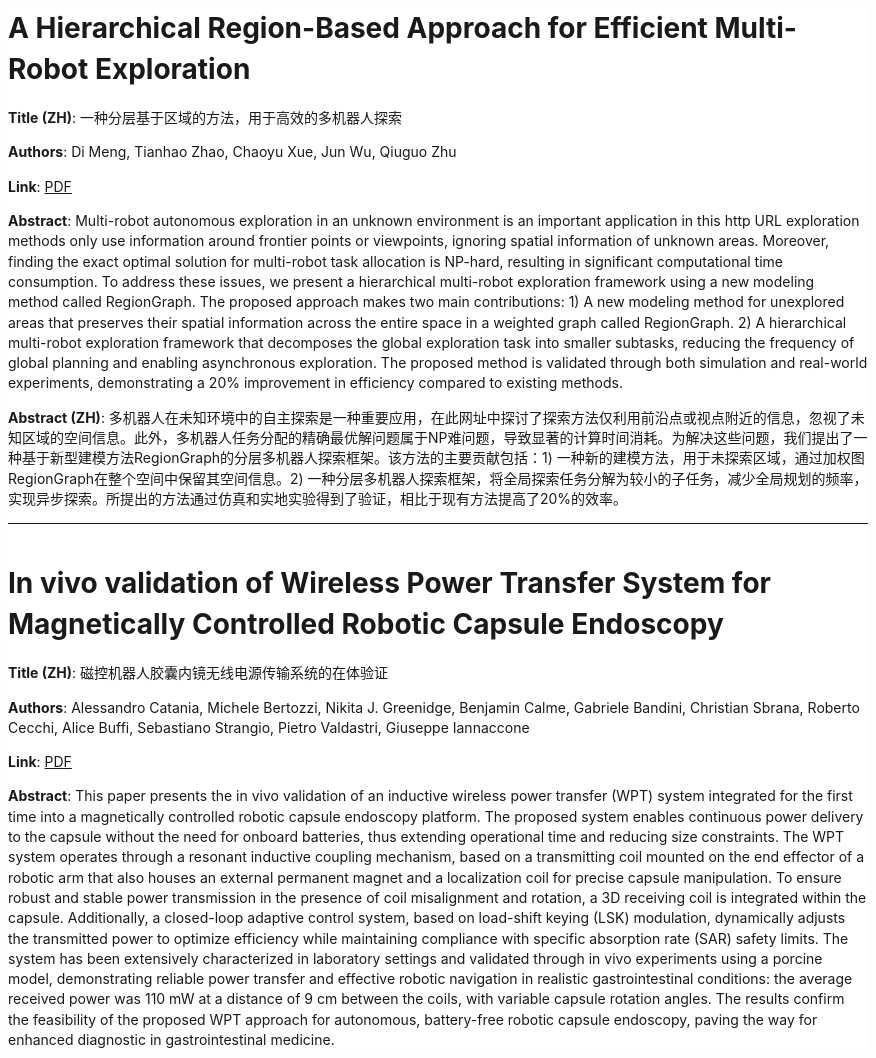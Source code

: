 # A Hierarchical Region-Based Approach for Efficient Multi-Robot Exploration 

**Title (ZH)**: 一种分层基于区域的方法，用于高效的多机器人探索 

**Authors**: Di Meng, Tianhao Zhao, Chaoyu Xue, Jun Wu, Qiuguo Zhu  

**Link**: [PDF](https://arxiv.org/pdf/2503.12876)  

**Abstract**: Multi-robot autonomous exploration in an unknown environment is an important application in this http URL exploration methods only use information around frontier points or viewpoints, ignoring spatial information of unknown areas. Moreover, finding the exact optimal solution for multi-robot task allocation is NP-hard, resulting in significant computational time consumption. To address these issues, we present a hierarchical multi-robot exploration framework using a new modeling method called RegionGraph. The proposed approach makes two main contributions: 1) A new modeling method for unexplored areas that preserves their spatial information across the entire space in a weighted graph called RegionGraph. 2) A hierarchical multi-robot exploration framework that decomposes the global exploration task into smaller subtasks, reducing the frequency of global planning and enabling asynchronous exploration. The proposed method is validated through both simulation and real-world experiments, demonstrating a 20% improvement in efficiency compared to existing methods. 

**Abstract (ZH)**: 多机器人在未知环境中的自主探索是一种重要应用，在此网址中探讨了探索方法仅利用前沿点或视点附近的信息，忽视了未知区域的空间信息。此外，多机器人任务分配的精确最优解问题属于NP难问题，导致显著的计算时间消耗。为解决这些问题，我们提出了一种基于新型建模方法RegionGraph的分层多机器人探索框架。该方法的主要贡献包括：1) 一种新的建模方法，用于未探索区域，通过加权图RegionGraph在整个空间中保留其空间信息。2) 一种分层多机器人探索框架，将全局探索任务分解为较小的子任务，减少全局规划的频率，实现异步探索。所提出的方法通过仿真和实地实验得到了验证，相比于现有方法提高了20%的效率。 

---
# In vivo validation of Wireless Power Transfer System for Magnetically Controlled Robotic Capsule Endoscopy 

**Title (ZH)**: 磁控机器人胶囊内镜无线电源传输系统的在体验证 

**Authors**: Alessandro Catania, Michele Bertozzi, Nikita J. Greenidge, Benjamin Calme, Gabriele Bandini, Christian Sbrana, Roberto Cecchi, Alice Buffi, Sebastiano Strangio, Pietro Valdastri, Giuseppe Iannaccone  

**Link**: [PDF](https://arxiv.org/pdf/2503.12850)  

**Abstract**: This paper presents the in vivo validation of an inductive wireless power transfer (WPT) system integrated for the first time into a magnetically controlled robotic capsule endoscopy platform. The proposed system enables continuous power delivery to the capsule without the need for onboard batteries, thus extending operational time and reducing size constraints. The WPT system operates through a resonant inductive coupling mechanism, based on a transmitting coil mounted on the end effector of a robotic arm that also houses an external permanent magnet and a localization coil for precise capsule manipulation. To ensure robust and stable power transmission in the presence of coil misalignment and rotation, a 3D receiving coil is integrated within the capsule. Additionally, a closed-loop adaptive control system, based on load-shift keying (LSK) modulation, dynamically adjusts the transmitted power to optimize efficiency while maintaining compliance with specific absorption rate (SAR) safety limits. The system has been extensively characterized in laboratory settings and validated through in vivo experiments using a porcine model, demonstrating reliable power transfer and effective robotic navigation in realistic gastrointestinal conditions: the average received power was 110 mW at a distance of 9 cm between the coils, with variable capsule rotation angles. The results confirm the feasibility of the proposed WPT approach for autonomous, battery-free robotic capsule endoscopy, paving the way for enhanced diagnostic in gastrointestinal medicine. 
